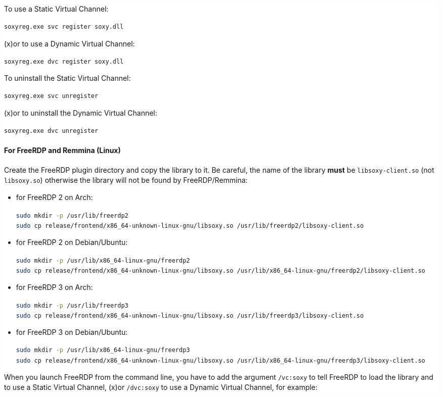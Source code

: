 To use a Static Virtual Channel:

```bash
soxyreg.exe svc register soxy.dll
```

(x)or to use a Dynamic Virtual Channel:

```bash
soxyreg.exe dvc register soxy.dll
```

To uninstall the Static Virtual Channel:

```bash
soxyreg.exe svc unregister
```

(x)or to uninstall the Dynamic Virtual Channel:

```bash
soxyreg.exe dvc unregister
```


#### For FreeRDP and Remmina (Linux)

Create the FreeRDP plugin directory and copy the library to it. Be careful, the
name of the library **must** be `libsoxy-client.so` (not `libsoxy.so`) otherwise
the library will not be found by FreeRDP/Remmina:

* for FreeRDP 2 on Arch:

  ```bash
  sudo mkdir -p /usr/lib/freerdp2
  sudo cp release/frontend/x86_64-unknown-linux-gnu/libsoxy.so /usr/lib/freerdp2/libsoxy-client.so
  ```

* for FreeRDP 2 on Debian/Ubuntu:

  ```bash
  sudo mkdir -p /usr/lib/x86_64-linux-gnu/freerdp2
  sudo cp release/frontend/x86_64-unknown-linux-gnu/libsoxy.so /usr/lib/x86_64-linux-gnu/freerdp2/libsoxy-client.so
  ```

* for FreeRDP 3 on Arch:

  ```bash
  sudo mkdir -p /usr/lib/freerdp3
  sudo cp release/frontend/x86_64-unknown-linux-gnu/libsoxy.so /usr/lib/freerdp3/libsoxy-client.so
  ```

* for FreeRDP 3 on Debian/Ubuntu:

  ```bash
  sudo mkdir -p /usr/lib/x86_64-linux-gnu/freerdp3
  sudo cp release/frontend/x86_64-unknown-linux-gnu/libsoxy.so /usr/lib/x86_64-linux-gnu/freerdp3/libsoxy-client.so
  ```

When you launch FreeRDP from the command line, you have to add the argument
`/vc:soxy` to tell FreeRDP to load the library and to use a Static Virtual Channel,
(x)or `/dvc:soxy` to use a Dynamic Virtual Channel, for example:
